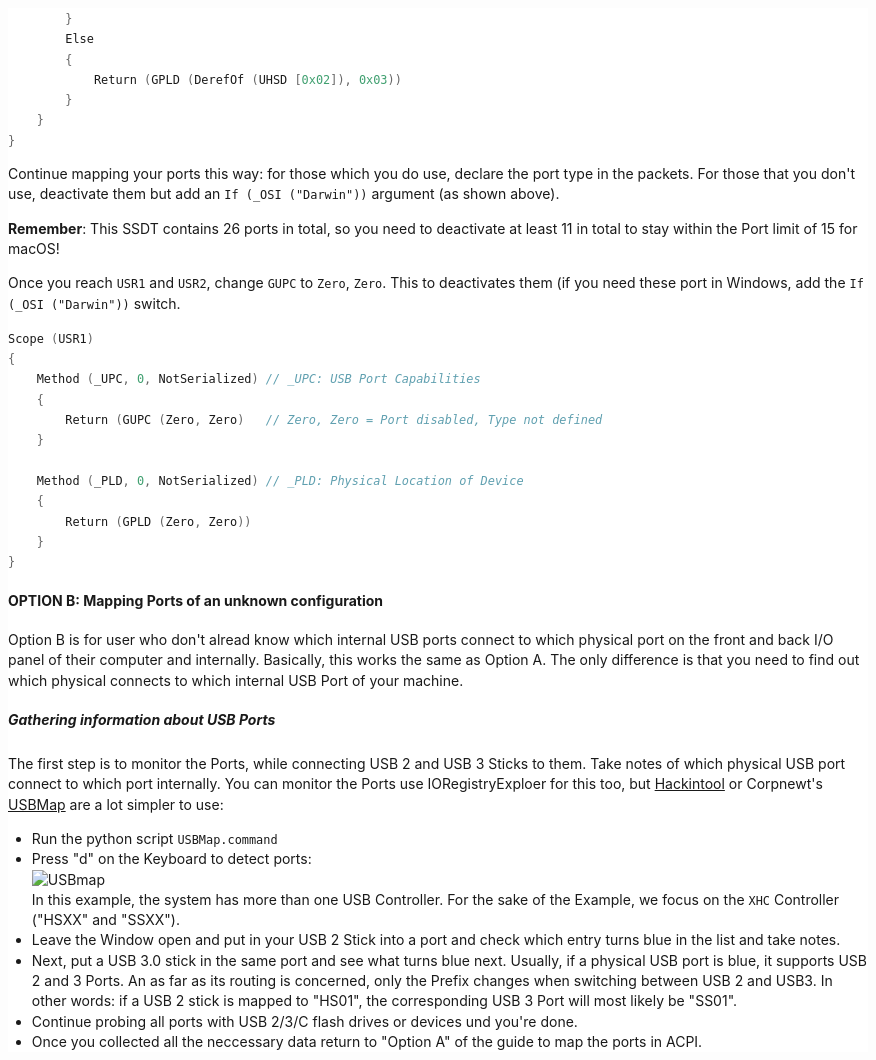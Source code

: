 ```swift
		}
		Else
		{
			Return (GPLD (DerefOf (UHSD [0x02]), 0x03))
		}
	}
}
```

Continue mapping your ports this way: for those which you do use, declare the port type in the packets. For those that you don't use, deactivate them but add an `If (_OSI ("Darwin"))` argument (as shown above). 

**Remember**: This SSDT contains 26 ports in total, so you need to deactivate at least 11 in total to stay within the Port limit of 15 for macOS!

Once you reach `USR1` and `USR2`, change `GUPC` to `Zero`, `Zero`. This to deactivates them (if you need these port in Windows, add the `If (_OSI ("Darwin"))` switch.

```swift
Scope (USR1)
{
	Method (_UPC, 0, NotSerialized)	// _UPC: USB Port Capabilities
	{
   		Return (GUPC (Zero, Zero)	// Zero, Zero = Port disabled, Type not defined
   	}
	
	Method (_PLD, 0, NotSerialized)	// _PLD: Physical Location of Device
	{
		Return (GPLD (Zero, Zero))
   	}
}
```
#### OPTION B: Mapping Ports of an unknown configuration
Option B is for user who don't alread know which internal USB ports connect to which physical port on the front and back I/O panel of their computer and internally. Basically, this works the same as Option A. The only difference is that you need to find out which physical connects to which internal USB Port of your machine.

##### Gathering information about USB Ports
The first step is to monitor the Ports, while connecting USB 2 and USB 3 Sticks to them. Take notes of which physical USB port connect to which port internally. You can monitor the Ports use IORegistryExploer for this too, but [Hackintool](https://github.com/headkaze/Hackintool) or Corpnewt's [USBMap](https://github.com/corpnewt/USBMap) are a lot simpler to use:

- Run the python script `USBMap.command` 
- Press "d" on the Keyboard to detect ports:</br>
![USBmap](https://user-images.githubusercontent.com/76865553/142078666-1a96ee4e-dc82-4658-91d6-ac370614b2a8.png)</br>
In this example, the system has more than one USB Controller. For the sake of the Example, we focus on the `XHC` Controller ("HSXX" and "SSXX").
- Leave the Window open and put in your USB 2 Stick into a port and check which entry turns blue in the list and take notes.
- Next, put a USB 3.0 stick in the same port and see what turns blue next. Usually, if a physical USB port is blue, it supports USB 2 and 3 Ports. An as far as its routing is concerned, only the Prefix changes when switching between USB 2 and USB3. In other words: if a USB 2 stick is mapped to "HS01", the corresponding USB 3 Port will most likely be "SS01".
- Continue probing all ports with USB 2/3/C flash drives or devices und you're done.
- Once you collected all the neccessary data return to "Option A" of the guide to map the ports in ACPI.
